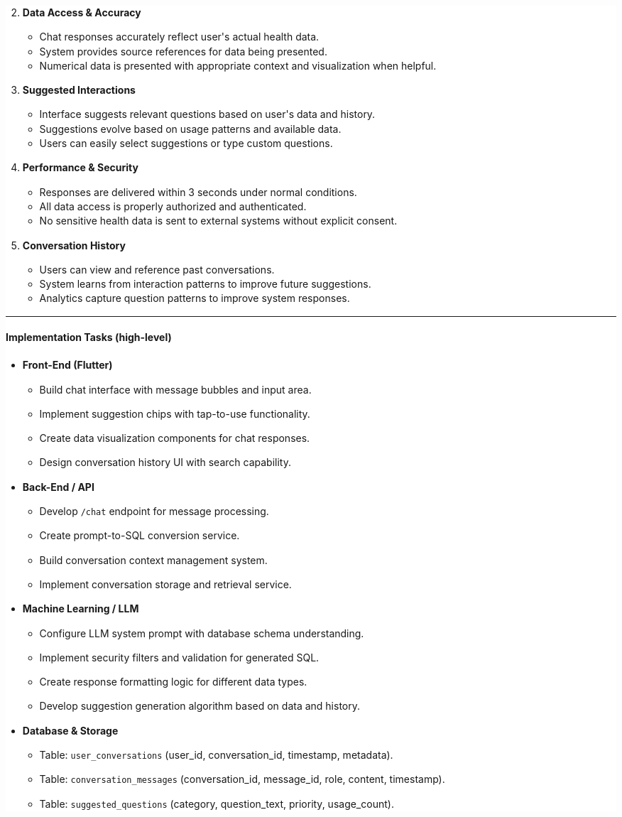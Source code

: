 2. **Data Access & Accuracy**
    - Chat responses accurately reflect user's actual health data.
    - System provides source references for data being presented.
    - Numerical data is presented with appropriate context and visualization when helpful.
        
3. **Suggested Interactions**
    - Interface suggests relevant questions based on user's data and history.
    - Suggestions evolve based on usage patterns and available data.
    - Users can easily select suggestions or type custom questions.
        
4. **Performance & Security**
    - Responses are delivered within 3 seconds under normal conditions.
    - All data access is properly authorized and authenticated.
    - No sensitive health data is sent to external systems without explicit consent.
        
5. **Conversation History**
    - Users can view and reference past conversations.
    - System learns from interaction patterns to improve future suggestions.
    - Analytics capture question patterns to improve system responses.

---

#### Implementation Tasks (high-level)

- **Front-End (Flutter)**
    
    - Build chat interface with message bubbles and input area.
        
    - Implement suggestion chips with tap-to-use functionality.
        
    - Create data visualization components for chat responses.
        
    - Design conversation history UI with search capability.
        
- **Back-End / API**
    
    - Develop `/chat` endpoint for message processing.
        
    - Create prompt-to-SQL conversion service.
        
    - Build conversation context management system.
        
    - Implement conversation storage and retrieval service.
        
- **Machine Learning / LLM**
    
    - Configure LLM system prompt with database schema understanding.
        
    - Implement security filters and validation for generated SQL.
        
    - Create response formatting logic for different data types.
        
    - Develop suggestion generation algorithm based on data and history.
        
- **Database & Storage**
    
    - Table: `user_conversations` (user_id, conversation_id, timestamp, metadata).
        
    - Table: `conversation_messages` (conversation_id, message_id, role, content, timestamp).
        
    - Table: `suggested_questions` (category, question_text, priority, usage_count).
        